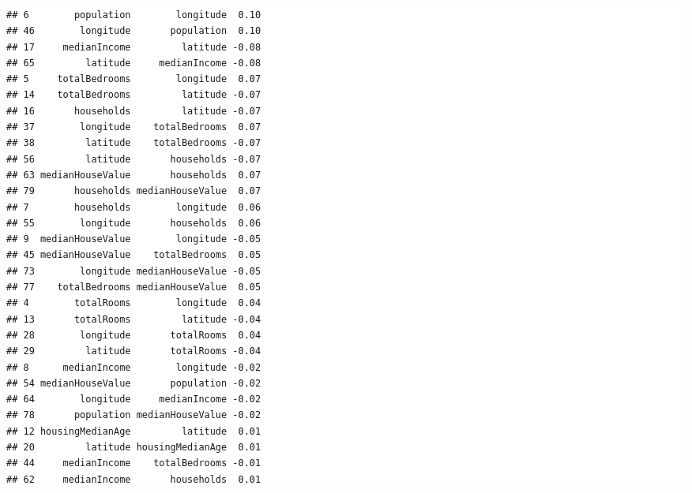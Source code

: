     ## 6        population        longitude  0.10
    ## 46        longitude       population  0.10
    ## 17     medianIncome         latitude -0.08
    ## 65         latitude     medianIncome -0.08
    ## 5     totalBedrooms        longitude  0.07
    ## 14    totalBedrooms         latitude -0.07
    ## 16       households         latitude -0.07
    ## 37        longitude    totalBedrooms  0.07
    ## 38         latitude    totalBedrooms -0.07
    ## 56         latitude       households -0.07
    ## 63 medianHouseValue       households  0.07
    ## 79       households medianHouseValue  0.07
    ## 7        households        longitude  0.06
    ## 55        longitude       households  0.06
    ## 9  medianHouseValue        longitude -0.05
    ## 45 medianHouseValue    totalBedrooms  0.05
    ## 73        longitude medianHouseValue -0.05
    ## 77    totalBedrooms medianHouseValue  0.05
    ## 4        totalRooms        longitude  0.04
    ## 13       totalRooms         latitude -0.04
    ## 28        longitude       totalRooms  0.04
    ## 29         latitude       totalRooms -0.04
    ## 8      medianIncome        longitude -0.02
    ## 54 medianHouseValue       population -0.02
    ## 64        longitude     medianIncome -0.02
    ## 78       population medianHouseValue -0.02
    ## 12 housingMedianAge         latitude  0.01
    ## 20         latitude housingMedianAge  0.01
    ## 44     medianIncome    totalBedrooms -0.01
    ## 62     medianIncome       households  0.01